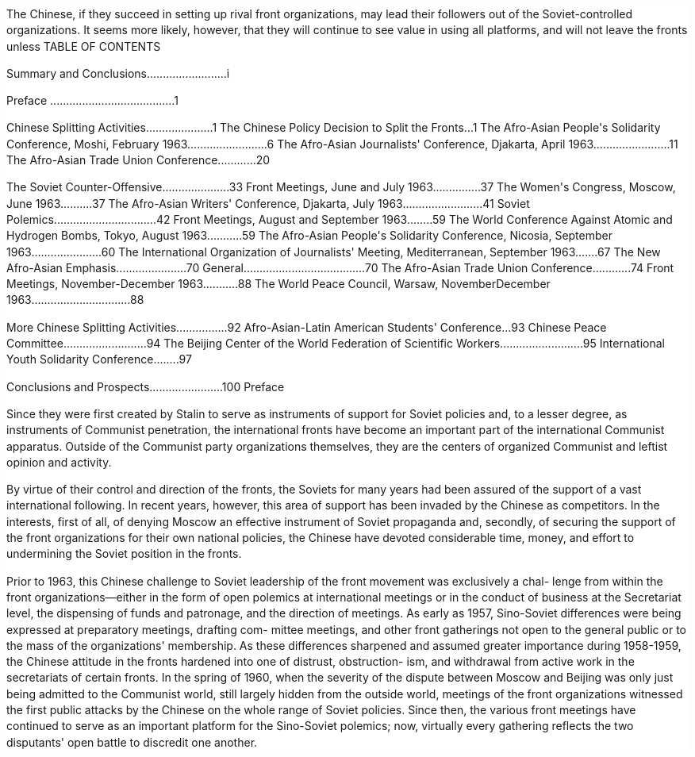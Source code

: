 The Chinese, if they succeed in setting up rival front organizations, may lead their followers out of the Soviet-controlled organizations. It seems more likely, however, that they will continue to see value in using all platforms, and will not leave the fronts unless TABLE OF CONTENTS

Summary and Conclusions.........................i

Preface .......................................1

Chinese Splitting Activities.....................1 The Chinese Policy Decision to Split the Fronts...1 The Afro-Asian People's Solidarity Conference, Moshi, February 1963.........................6 The Afro-Asian Journalists' Conference, Djakarta, April 1963........................11 The Afro-Asian Trade Union Conference............20

The Soviet Counter-Offensive.....................33 Front Meetings, June and July 1963...............37 The Women's Congress, Moscow, June 1963..........37 The Afro-Asian Writers' Conference, Djakarta, July 1963.........................41 Soviet Polemics................................42 Front Meetings, August and September 1963........59 The World Conference Against Atomic and Hydrogen Bombs, Tokyo, August 1963...........59 The Afro-Asian People's Solidarity Conference, Nicosia, September 1963......................60 The International Organization of Journalists' Meeting, Mediterranean, September 1963.......67 The New Afro-Asian Emphasis......................70 General......................................70 The Afro-Asian Trade Union Conference............74 Front Meetings, November-December 1963...........88 The World Peace Council, Warsaw, NovemberDecember 1963...............................88

More Chinese Splitting Activities................92 Afro-Asian-Latin American Students' Conference...93 Chinese Peace Committee..........................94 The Beijing Center of the World Federation of Scientific Workers..........................95 International Youth Solidarity Conference........97

Conclusions and Prospects.......................100 Preface

Since they were first created by Stalin to serve as instruments of support for Soviet policies and, to a lesser degree, as instruments of Communist penetration, the international fronts have become an important part of the international Communist apparatus. Outside of the Communist party organizations themselves, they are the centers of organized Communist and leftist opinion and activity.

By virtue of their control and direction of the fronts, the Soviets for many years had been assured of the support of a vast international following. In recent years, however, this area of support has been invaded by the Chinese as competitors. In the interests, first of all, of denying Moscow an effective instrument of Soviet propaganda and, secondly, of securing the support of the front organizations for their own national policies, the Chinese have devoted considerable time, money, and effort to undermining the Soviet position in the fronts.

Prior to 1963, this Chinese challenge to Soviet leadership of the front movement was exclusively a chal- lenge from within the front organizations—either in the form of open polemics at international meetings or in the conduct of business at the Secretariat level, the dispensing of funds and patronage, and the direction of meetings. As early as 1957, Sino-Soviet differences were being expressed at preparatory meetings, drafting com- mittee meetings, and other front gatherings not open to the general public or to the mass of the organizations' membership. As these differences sharpened and assumed greater importance during 1958-1959, the Chinese attitude in the fronts hardened into one of distrust, obstruction- ism, and withdrawal from active work in the secretariats of certain fronts. In the spring of 1960, when the severity of the dispute between Moscow and Beijing was only just being admitted to the Communist world, still largely hidden from the outside world, meetings of the front organizations witnessed the first public attacks by the Chinese on the whole range of Soviet policies. Since then, the various front meetings have continued to serve as an important platform for the Sino-Soviet polemics; now, virtually every gathering reflects the two disputants' open battle to discredit one another.
